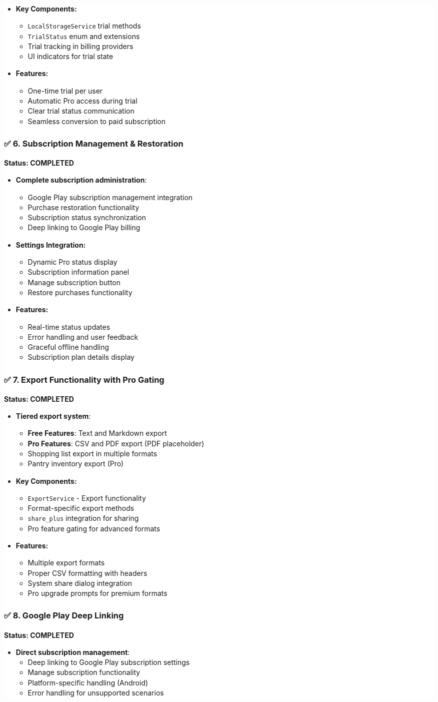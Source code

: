 - **Key Components:**
  - `LocalStorageService` trial methods
  - `TrialStatus` enum and extensions
  - Trial tracking in billing providers
  - UI indicators for trial state

- **Features:**
  - One-time trial per user
  - Automatic Pro access during trial
  - Clear trial status communication
  - Seamless conversion to paid subscription

### ✅ 6. Subscription Management & Restoration
**Status: COMPLETED**
- **Complete subscription administration**:
  - Google Play subscription management integration
  - Purchase restoration functionality
  - Subscription status synchronization
  - Deep linking to Google Play billing

- **Settings Integration:**
  - Dynamic Pro status display
  - Subscription information panel
  - Manage subscription button
  - Restore purchases functionality

- **Features:**
  - Real-time status updates
  - Error handling and user feedback
  - Graceful offline handling
  - Subscription plan details display

### ✅ 7. Export Functionality with Pro Gating
**Status: COMPLETED**
- **Tiered export system**:
  - **Free Features**: Text and Markdown export
  - **Pro Features**: CSV and PDF export (PDF placeholder)
  - Shopping list export in multiple formats
  - Pantry inventory export (Pro)

- **Key Components:**
  - `ExportService` - Export functionality
  - Format-specific export methods
  - `share_plus` integration for sharing
  - Pro feature gating for advanced formats

- **Features:**
  - Multiple export formats
  - Proper CSV formatting with headers
  - System share dialog integration
  - Pro upgrade prompts for premium formats

### ✅ 8. Google Play Deep Linking
**Status: COMPLETED**
- **Direct subscription management**:
  - Deep linking to Google Play subscription settings
  - Manage subscription functionality
  - Platform-specific handling (Android)
  - Error handling for unsupported scenarios
